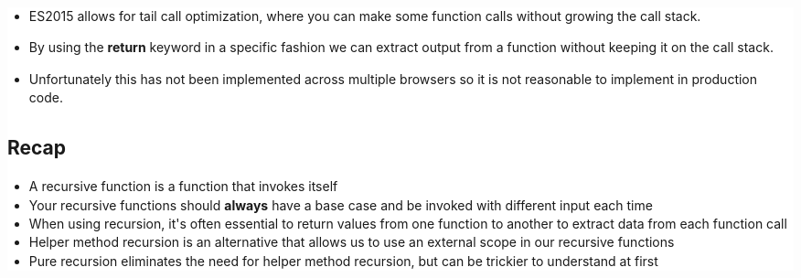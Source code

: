 - ES2015 allows for tail call optimization, where you can make some function calls without growing the call stack.

- By using the **return** keyword in a specific fashion we can extract output from a function without keeping it on the call stack.

- Unfortunately this has not been implemented across multiple browsers so it is not reasonable to implement in production code. 
## Recap

- A recursive function is a function that invokes itself
- Your recursive functions should **always** have a base case and be invoked with different input each time
- When using recursion, it's often essential to return values from one function to another to extract data from each function call
- Helper method recursion is an alternative that allows us to use an external scope in our recursive functions
- Pure recursion eliminates the need for helper method recursion, but can be trickier to understand at first
